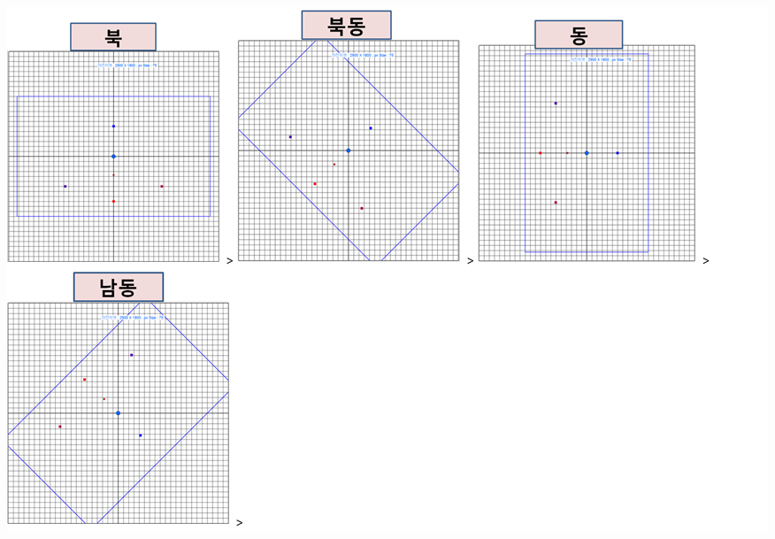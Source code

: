 ![그림: 북](images/resolution_conversion_ui_17.png) > ![그림: 북동](images/resolution_conversion_ui_18.png) > ![그림: 동](images/resolution_conversion_ui_19.png) > ![그림: 남동](images/resolution_conversion_ui_20.png) >